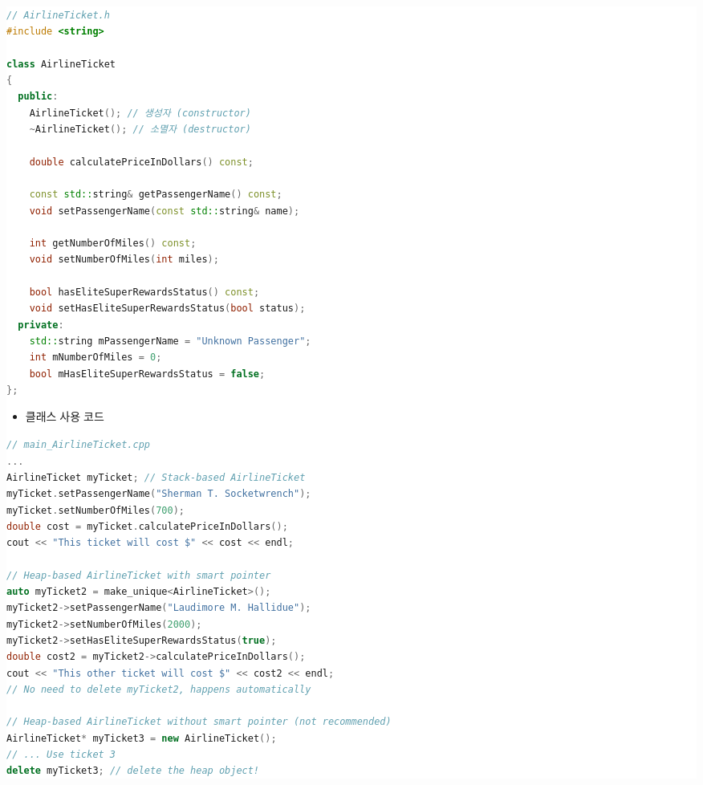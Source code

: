 ```CPP
// AirlineTicket.h
#include <string>

class AirlineTicket
{
  public:
    AirlineTicket(); // 생성자 (constructor)
    ~AirlineTicket(); // 소멸자 (destructor)

    double calculatePriceInDollars() const;

    const std::string& getPassengerName() const;
    void setPassengerName(const std::string& name);

    int getNumberOfMiles() const;
    void setNumberOfMiles(int miles);

    bool hasEliteSuperRewardsStatus() const;
    void setHasEliteSuperRewardsStatus(bool status);
  private:
    std::string mPassengerName = "Unknown Passenger";
    int mNumberOfMiles = 0;
    bool mHasEliteSuperRewardsStatus = false;
};
```

* 클래스 사용 코드

```CPP
// main_AirlineTicket.cpp
...
AirlineTicket myTicket; // Stack-based AirlineTicket
myTicket.setPassengerName("Sherman T. Socketwrench");
myTicket.setNumberOfMiles(700);
double cost = myTicket.calculatePriceInDollars();
cout << "This ticket will cost $" << cost << endl;

// Heap-based AirlineTicket with smart pointer
auto myTicket2 = make_unique<AirlineTicket>();
myTicket2->setPassengerName("Laudimore M. Hallidue");
myTicket2->setNumberOfMiles(2000);
myTicket2->setHasEliteSuperRewardsStatus(true);
double cost2 = myTicket2->calculatePriceInDollars();
cout << "This other ticket will cost $" << cost2 << endl;
// No need to delete myTicket2, happens automatically

// Heap-based AirlineTicket without smart pointer (not recommended)
AirlineTicket* myTicket3 = new AirlineTicket();
// ... Use ticket 3
delete myTicket3; // delete the heap object!
```
